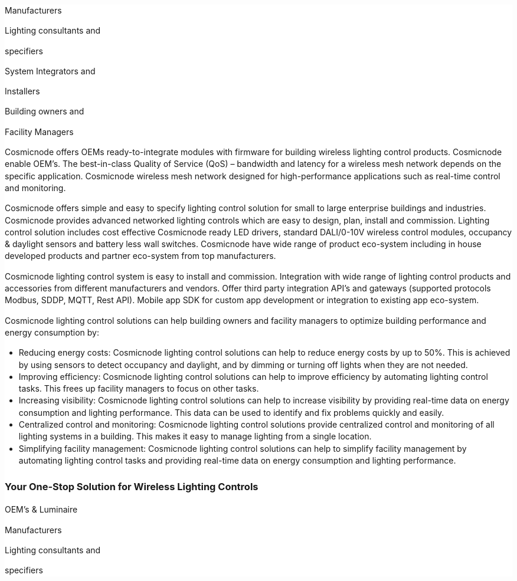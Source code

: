 Manufacturers

Lighting consultants and

specifiers

System Integrators and

Installers

Building owners and

Facility Managers

Cosmicnode offers OEMs ready-to-integrate modules with firmware for building wireless lighting control products. Cosmicnode enable OEM’s. The best-in-class Quality of Service (QoS) – bandwidth and latency for a wireless mesh network depends on the specific application. Cosmicnode wireless mesh network designed for high-performance applications such as real-time control and monitoring.

Cosmicnode offers simple and easy to specify lighting control solution for small to large enterprise buildings and industries. Cosmicnode provides advanced networked lighting controls which are easy to design, plan, install and commission. Lighting control solution includes cost effective Cosmicnode ready LED drivers, standard DALI/0-10V wireless control modules, occupancy & daylight sensors and battery less wall switches. Cosmicnode have wide range of product eco-system including in house developed products and partner eco-system from top manufacturers.

Cosmicnode lighting control system is easy to install and commission. Integration with wide range of lighting control products and accessories from different manufacturers and vendors. Offer third party integration API’s and gateways (supported protocols Modbus, SDDP, MQTT, Rest API). Mobile app SDK for custom app development or integration to existing app eco-system.

Cosmicnode lighting control solutions can help building owners and facility managers to optimize building performance and energy consumption by:

- Reducing energy costs: Cosmicnode lighting control solutions can help to reduce energy costs by up to 50%. This is achieved by using sensors to detect occupancy and daylight, and by dimming or turning off lights when they are not needed.
- Improving efficiency: Cosmicnode lighting control solutions can help to improve efficiency by automating lighting control tasks. This frees up facility managers to focus on other tasks.
- Increasing visibility: Cosmicnode lighting control solutions can help to increase visibility by providing real-time data on energy consumption and lighting performance. This data can be used to identify and fix problems quickly and easily.
- Centralized control and monitoring: Cosmicnode lighting control solutions provide centralized control and monitoring of all lighting systems in a building. This makes it easy to manage lighting from a single location.
- Simplifying facility management: Cosmicnode lighting control solutions can help to simplify facility management by automating lighting control tasks and providing real-time data on energy consumption and lighting performance.

### Your One-Stop Solution for Wireless Lighting Controls

OEM’s & Luminaire

Manufacturers

Lighting consultants and

specifiers
